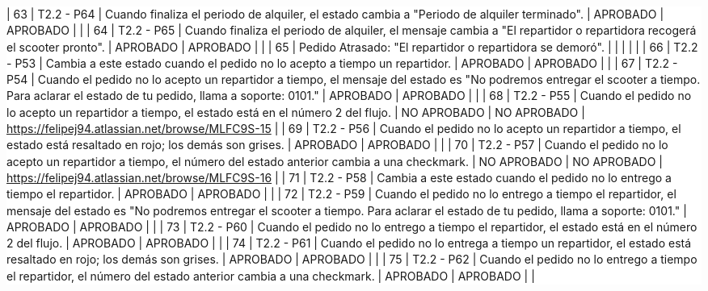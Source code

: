 | 63 | T2.2 - P64                                                                              | Cuando finaliza el periodo de alquiler, el estado cambia a "Periodo de alquiler terminado".                                                                                                           | APROBADO                                   | APROBADO                                 |                                               |
| 64 | T2.2 - P65                                                                              | Cuando finaliza el periodo de alquiler, el mensaje cambia a "El repartidor o repartidora recogerá el scooter pronto".                                                                                 | APROBADO                                   | APROBADO                                 |                                               |
| 65 | Pedido Atrasado: "El repartidor o repartidora se demoró".                               |                                                                                                                                                                                                    |                                         |                                       |                                               |
| 66 | T2.2 - P53                                                                              | Cambia a este estado cuando el pedido no lo acepto a tiempo un repartidor.                                                                                                                            | APROBADO                                   | APROBADO                                 |                                               |
| 67 | T2.2 - P54                                                                              | Cuando el pedido no lo acepto un repartidor a tiempo, el mensaje del estado es "No podremos entregar el scooter a tiempo. Para aclarar el estado de tu pedido, llama a soporte: 0101."                | APROBADO                                   | APROBADO                                 |                                               |
| 68 | T2.2 - P55                                                                              | Cuando el pedido no lo acepto un repartidor a tiempo, el estado está en el número 2 del flujo.                                                                                                        | NO APROBADO                                | NO APROBADO                              | https://felipej94.atlassian.net/browse/MLFC9S-15 |
| 69 | T2.2 - P56                                                                              | Cuando el pedido no lo acepto un repartidor a tiempo, el estado está resaltado en rojo; los demás son grises.                                                                                         | APROBADO                                   | APROBADO                                 |                                               |
| 70 | T2.2 - P57                                                                              | Cuando el pedido no lo acepto un repartidor a tiempo, el número del estado anterior cambia a una checkmark.                                                                                           | NO APROBADO                                | NO APROBADO                              | https://felipej94.atlassian.net/browse/MLFC9S-16 |
| 71 | T2.2 - P58                                                                              | Cambia a este estado cuando el pedido no lo entrego a tiempo el repartidor.                                                                                                                           | APROBADO                                   | APROBADO                                 |                                               |
| 72 | T2.2 - P59                                                                              | Cuando el pedido no lo entrego a tiempo el repartidor, el mensaje del estado es "No podremos entregar el scooter a tiempo. Para aclarar el estado de tu pedido, llama a soporte: 0101."               | APROBADO                                   | APROBADO                                 |                                               |
| 73 | T2.2 - P60                                                                              | Cuando el pedido no lo entrego a tiempo el repartidor, el estado está en el número 2 del flujo.                                                                                                       | APROBADO                                   | APROBADO                                 |                                               |
| 74 | T2.2 - P61                                                                              | Cuando el pedido no lo entrega a tiempo un repartidor, el estado está resaltado en rojo; los demás son grises.                                                                                        | APROBADO                                   | APROBADO                                 |                                               |
| 75 | T2.2 - P62                                                                              | Cuando el pedido no lo entrego a tiempo el repartidor, el número del estado anterior cambia a una checkmark.                                                                                          | APROBADO                                   | APROBADO                                 |                                               |